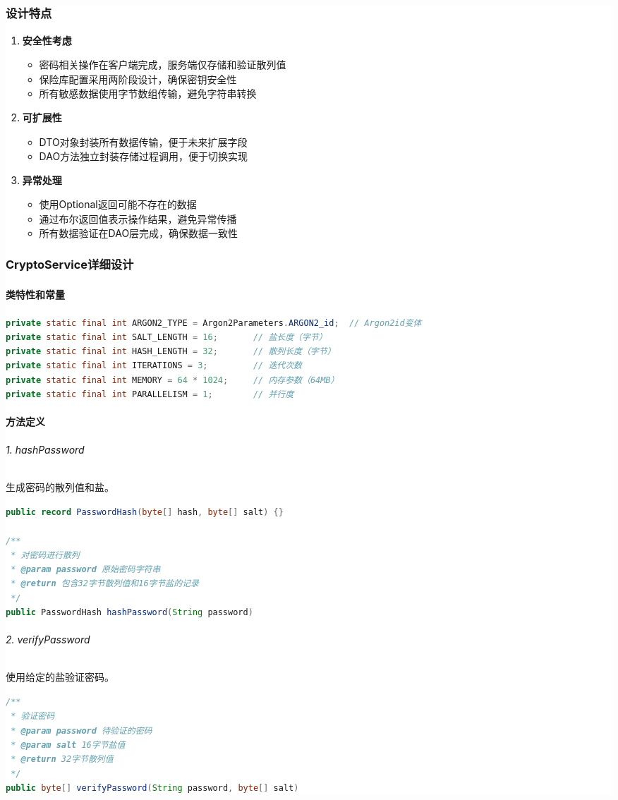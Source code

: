 ### 设计特点

1. **安全性考虑**
   - 密码相关操作在客户端完成，服务端仅存储和验证散列值
   - 保险库配置采用两阶段设计，确保密钥安全性
   - 所有敏感数据使用字节数组传输，避免字符串转换

2. **可扩展性**
   - DTO对象封装所有数据传输，便于未来扩展字段
   - DAO方法独立封装存储过程调用，便于切换实现

3. **异常处理**
   - 使用Optional返回可能不存在的数据
   - 通过布尔返回值表示操作结果，避免异常传播
   - 所有数据验证在DAO层完成，确保数据一致性

### CryptoService详细设计

#### 类特性和常量
```java
private static final int ARGON2_TYPE = Argon2Parameters.ARGON2_id;  // Argon2id变体
private static final int SALT_LENGTH = 16;       // 盐长度（字节）
private static final int HASH_LENGTH = 32;       // 散列长度（字节）
private static final int ITERATIONS = 3;         // 迭代次数
private static final int MEMORY = 64 * 1024;     // 内存参数（64MB）
private static final int PARALLELISM = 1;        // 并行度
```

#### 方法定义

###### 1. hashPassword
生成密码的散列值和盐。

```java
public record PasswordHash(byte[] hash, byte[] salt) {}

/**
 * 对密码进行散列
 * @param password 原始密码字符串
 * @return 包含32字节散列值和16字节盐的记录
 */
public PasswordHash hashPassword(String password)
```

###### 2. verifyPassword
使用给定的盐验证密码。

```java
/**
 * 验证密码
 * @param password 待验证的密码
 * @param salt 16字节盐值
 * @return 32字节散列值
 */
public byte[] verifyPassword(String password, byte[] salt)
```

